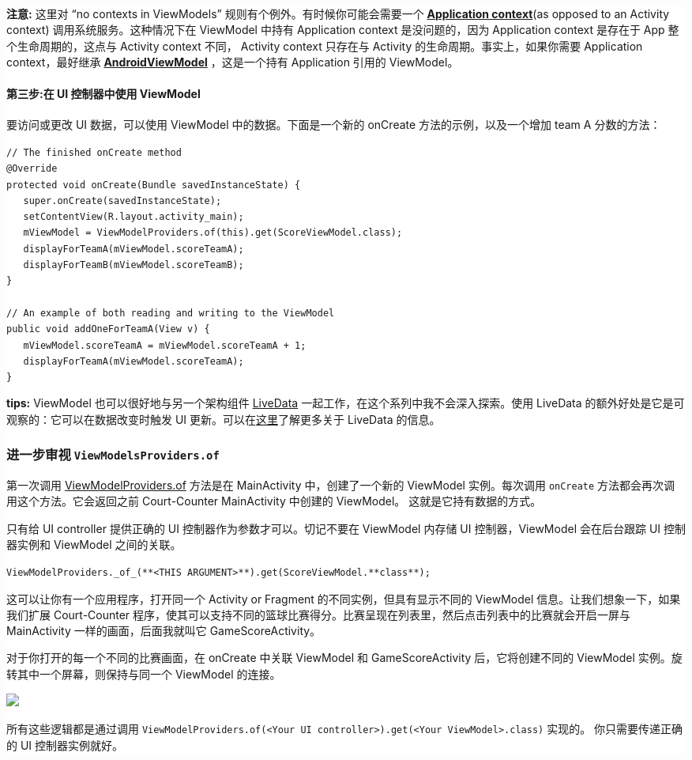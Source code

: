**注意:** 这里对 “no contexts in ViewModels” 规则有个例外。有时候你可能会需要一个 [**Application context**](https://developer.android.com/reference/android/content/Context.html#getApplicationContext%28%29)(as opposed to an Activity context) 调用系统服务。这种情况下在 ViewModel 中持有 Application context 是没问题的，因为 Application context 是存在于 App 整个生命周期的，这点与 Activity context 不同， Activity context  只存在与 Activity 的生命周期。事实上，如果你需要 Application context，最好继承 [**AndroidViewModel**](https://developer.android.com/reference/android/arch/lifecycle/AndroidViewModel.html) ，这是一个持有 Application 引用的 ViewModel。

#### 第三步:在 UI 控制器中使用 ViewModel

要访问或更改 UI 数据，可以使用 ViewModel 中的数据。下面是一个新的 onCreate 方法的示例，以及一个增加 team A 分数的方法：

```
// The finished onCreate method
@Override
protected void onCreate(Bundle savedInstanceState) {
   super.onCreate(savedInstanceState);
   setContentView(R.layout.activity_main);
   mViewModel = ViewModelProviders.of(this).get(ScoreViewModel.class);
   displayForTeamA(mViewModel.scoreTeamA);
   displayForTeamB(mViewModel.scoreTeamB);
}

// An example of both reading and writing to the ViewModel
public void addOneForTeamA(View v) {
   mViewModel.scoreTeamA = mViewModel.scoreTeamA + 1;
   displayForTeamA(mViewModel.scoreTeamA);
}
```

**tips:** ViewModel 也可以很好地与另一个架构组件  [LiveData](https://developer.android.com/reference/android/arch/lifecycle/LiveData.html) 一起工作，在这个系列中我不会深入探索。使用 LiveData 的额外好处是它是可观察的：它可以在数据改变时触发 UI 更新。可以在[这里](https://developer.android.com/topic/libraries/architecture/livedata.html)了解更多关于 LiveData 的信息。

### 进一步审视 `ViewModelsProviders.of`

第一次调用  [ViewModelProviders.of](https://developer.android.com/reference/android/arch/lifecycle/ViewModelProviders.html#of%28android.support.v4.app.Fragment%29)  方法是在 MainActivity 中，创建了一个新的 ViewModel 实例。每次调用 `onCreate` 方法都会再次调用这个方法。它会返回之前 Court-Counter MainActivity 中创建的 ViewModel。 这就是它持有数据的方式。

只有给 UI controller 提供正确的 UI 控制器作为参数才可以。切记不要在 ViewModel 内存储 UI 控制器，ViewModel 会在后台跟踪 UI 控制器实例和 ViewModel 之间的关联。

```
ViewModelProviders._of_(**<THIS ARGUMENT>**).get(ScoreViewModel.**class**);
```

这可以让你有一个应用程序，打开同一个 Activity or Fragment 的不同实例，但具有显示不同的 ViewModel 信息。让我们想象一下，如果我们扩展 Court-Counter 程序，使其可以支持不同的篮球比赛得分。比赛呈现在列表里，然后点击列表中的比赛就会开启一屏与 MainActivity 一样的画面，后面我就叫它 GameScoreActivity。

对于你打开的每一个不同的比赛画面，在 onCreate 中关联 ViewModel 和 GameScoreActivity 后，它将创建不同的 ViewModel 实例。旋转其中一个屏幕，则保持与同一个 ViewModel 的连接。

![](https://cdn-images-1.medium.com/max/800/1*uQ6XDm4Ga14SJWlCb27rkg.png)

所有这些逻辑都是通过调用 `ViewModelProviders.of(<Your UI controller>).get(<Your ViewModel>.class)` 实现的。 你只需要传递正确的 UI 控制器实例就好。
